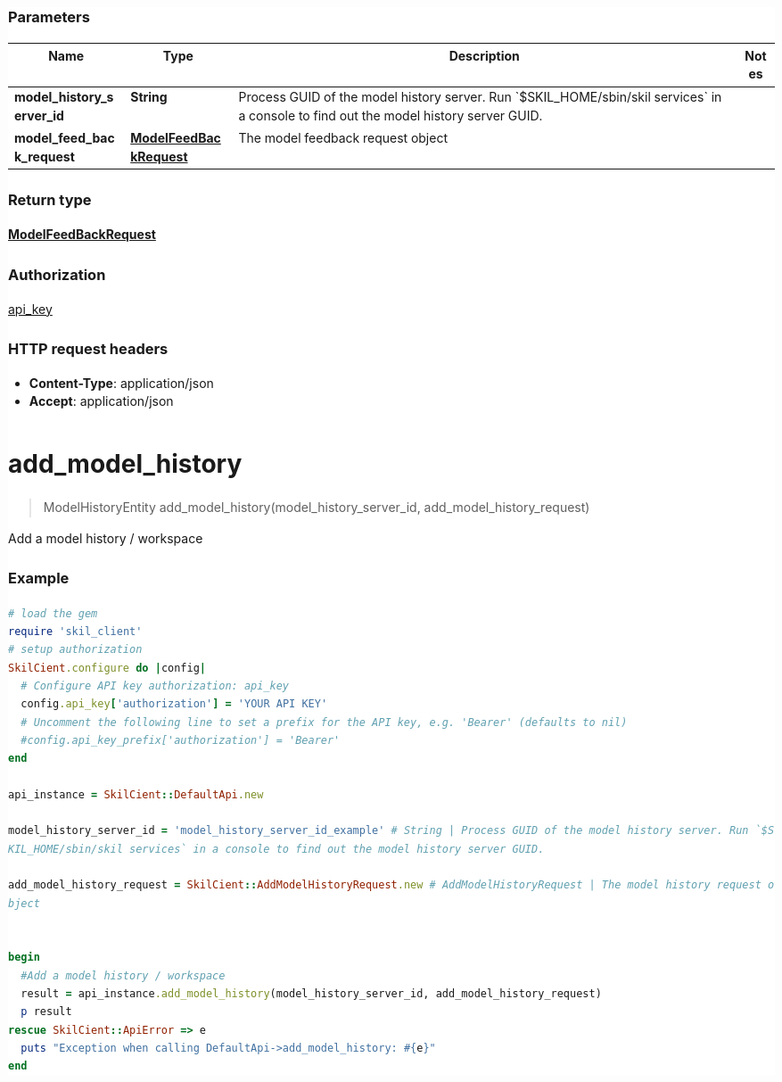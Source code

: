### Parameters

Name | Type | Description  | Notes
------------- | ------------- | ------------- | -------------
 **model_history_server_id** | **String**| Process GUID of the model history server. Run &#x60;$SKIL_HOME/sbin/skil services&#x60; in a console to find out the model history server GUID. | 
 **model_feed_back_request** | [**ModelFeedBackRequest**](ModelFeedBackRequest.md)| The model feedback request object | 

### Return type

[**ModelFeedBackRequest**](ModelFeedBackRequest.md)

### Authorization

[api_key](../README.md#api_key)

### HTTP request headers

 - **Content-Type**: application/json
 - **Accept**: application/json



# **add_model_history**
> ModelHistoryEntity add_model_history(model_history_server_id, add_model_history_request)

Add a model history / workspace

### Example
```ruby
# load the gem
require 'skil_client'
# setup authorization
SkilCient.configure do |config|
  # Configure API key authorization: api_key
  config.api_key['authorization'] = 'YOUR API KEY'
  # Uncomment the following line to set a prefix for the API key, e.g. 'Bearer' (defaults to nil)
  #config.api_key_prefix['authorization'] = 'Bearer'
end

api_instance = SkilCient::DefaultApi.new

model_history_server_id = 'model_history_server_id_example' # String | Process GUID of the model history server. Run `$SKIL_HOME/sbin/skil services` in a console to find out the model history server GUID.

add_model_history_request = SkilCient::AddModelHistoryRequest.new # AddModelHistoryRequest | The model history request object


begin
  #Add a model history / workspace
  result = api_instance.add_model_history(model_history_server_id, add_model_history_request)
  p result
rescue SkilCient::ApiError => e
  puts "Exception when calling DefaultApi->add_model_history: #{e}"
end
```

